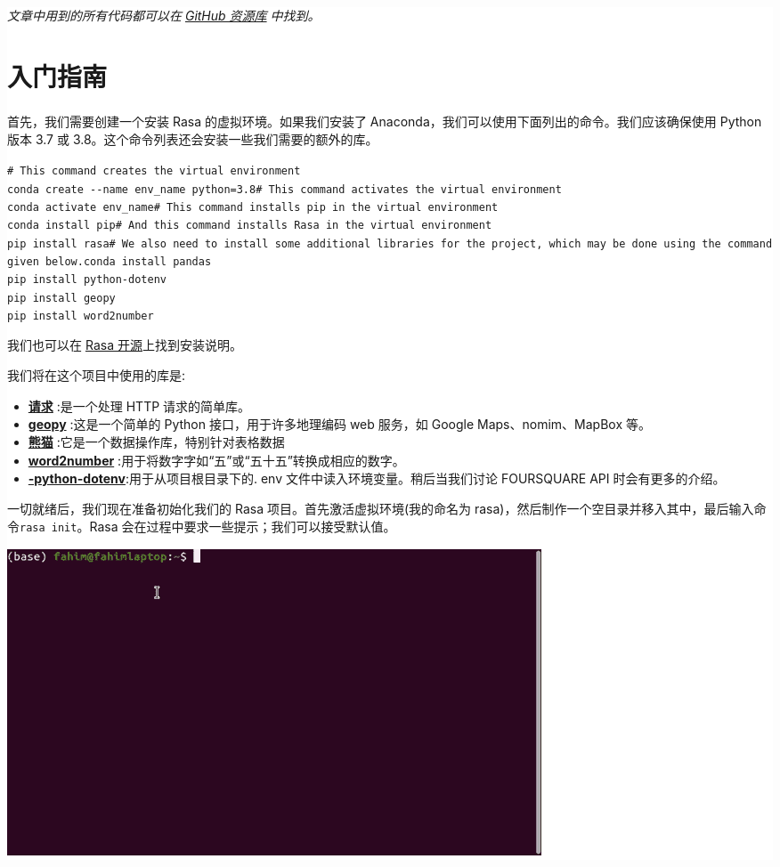 *文章中用到的所有代码都可以在* [*GitHub 资源库*](https://github.com/AhmedFahim-git/restaurant_bot) *中找到。*

# 入门指南

首先，我们需要创建一个安装 Rasa 的虚拟环境。如果我们安装了 Anaconda，我们可以使用下面列出的命令。我们应该确保使用 Python 版本 3.7 或 3.8。这个命令列表还会安装一些我们需要的额外的库。

```
# This command creates the virtual environment
conda create --name env_name python=3.8# This command activates the virtual environment
conda activate env_name# This command installs pip in the virtual environment
conda install pip# And this command installs Rasa in the virtual environment
pip install rasa# We also need to install some additional libraries for the project, which may be done using the command given below.conda install pandas
pip install python-dotenv
pip install geopy
pip install word2number
```

我们也可以在 [Rasa 开源](https://rasa.com/docs/rasa/installation)上找到安装说明。

我们将在这个项目中使用的库是:

*   [**请求**](https://docs.python-requests.org/en/latest/) :是一个处理 HTTP 请求的简单库。
*   [**geopy**](https://geopy.readthedocs.io/en/stable/) :这是一个简单的 Python 接口，用于许多地理编码 web 服务，如 Google Maps、nomim、MapBox 等。
*   [**熊猫**](https://pandas.pydata.org/) :它是一个数据操作库，特别针对表格数据
*   [**word2number**](https://pypi.org/project/word2number/) :用于将数字字如“五”或“五十五”转换成相应的数字。
*   [**-python-dotenv**](https://pypi.org/project/python-dotenv/):用于从项目根目录下的. env 文件中读入环境变量。稍后当我们讨论 FOURSQUARE API 时会有更多的介绍。

一切就绪后，我们现在准备初始化我们的 Rasa 项目。首先激活虚拟环境(我的命名为 rasa)，然后制作一个空目录并移入其中，最后输入命令`rasa init`。Rasa 会在过程中要求一些提示；我们可以接受默认值。

![](img/d7047d5e4c91588cadbe2f74f522cfa8.png)
